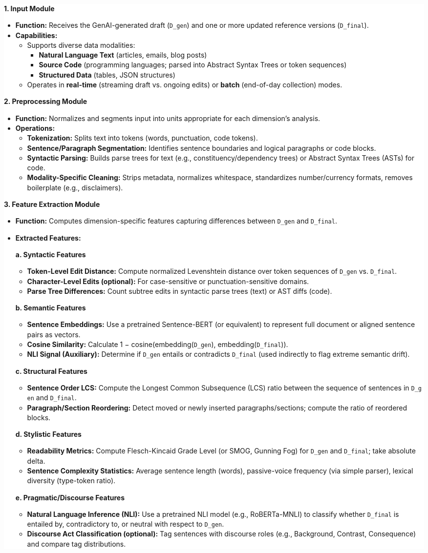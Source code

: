 **1. Input Module**  
- **Function:** Receives the GenAI-generated draft (`D_gen`) and one or more updated reference versions (`D_final`).  
- **Capabilities:**  
  - Supports diverse data modalities:  
    - **Natural Language Text** (articles, emails, blog posts)  
    - **Source Code** (programming languages; parsed into Abstract Syntax Trees or token sequences)  
    - **Structured Data** (tables, JSON structures)  
  - Operates in **real-time** (streaming draft vs. ongoing edits) or **batch** (end-of-day collection) modes.  

**2. Preprocessing Module**  
- **Function:** Normalizes and segments input into units appropriate for each dimension’s analysis.  
- **Operations:**  
  - **Tokenization:** Splits text into tokens (words, punctuation, code tokens).  
  - **Sentence/Paragraph Segmentation:** Identifies sentence boundaries and logical paragraphs or code blocks.  
  - **Syntactic Parsing:** Builds parse trees for text (e.g., constituency/dependency trees) or Abstract Syntax Trees (ASTs) for code.  
  - **Modality-Specific Cleaning:** Strips metadata, normalizes whitespace, standardizes number/currency formats, removes boilerplate (e.g., disclaimers).  

**3. Feature Extraction Module**  
- **Function:** Computes dimension-specific features capturing differences between `D_gen` and `D_final`.  
- **Extracted Features:**  

  **a. Syntactic Features**  
  - **Token-Level Edit Distance:** Compute normalized Levenshtein distance over token sequences of `D_gen` vs. `D_final`.  
  - **Character-Level Edits (optional):** For case-sensitive or punctuation-sensitive domains.  
  - **Parse Tree Differences:** Count subtree edits in syntactic parse trees (text) or AST diffs (code).  

  **b. Semantic Features**  
  - **Sentence Embeddings:** Use a pretrained Sentence-BERT (or equivalent) to represent full document or aligned sentence pairs as vectors.  
  - **Cosine Similarity:** Calculate 1 − cosine(embedding(`D_gen`), embedding(`D_final`)).  
  - **NLI Signal (Auxiliary):** Determine if `D_gen` entails or contradicts `D_final` (used indirectly to flag extreme semantic drift).  

  **c. Structural Features**  
  - **Sentence Order LCS:** Compute the Longest Common Subsequence (LCS) ratio between the sequence of sentences in `D_gen` and `D_final`.  
  - **Paragraph/Section Reordering:** Detect moved or newly inserted paragraphs/sections; compute the ratio of reordered blocks.  

  **d. Stylistic Features**  
  - **Readability Metrics:** Compute Flesch-Kincaid Grade Level (or SMOG, Gunning Fog) for `D_gen` and `D_final`; take absolute delta.  
  - **Sentence Complexity Statistics:** Average sentence length (words), passive-voice frequency (via simple parser), lexical diversity (type-token ratio).  

  **e. Pragmatic/Discourse Features**  
  - **Natural Language Inference (NLI):** Use a pretrained NLI model (e.g., RoBERTa-MNLI) to classify whether `D_final` is entailed by, contradictory to, or neutral with respect to `D_gen`.  
  - **Discourse Act Classification (optional):** Tag sentences with discourse roles (e.g., Background, Contrast, Consequence) and compare tag distributions.  
